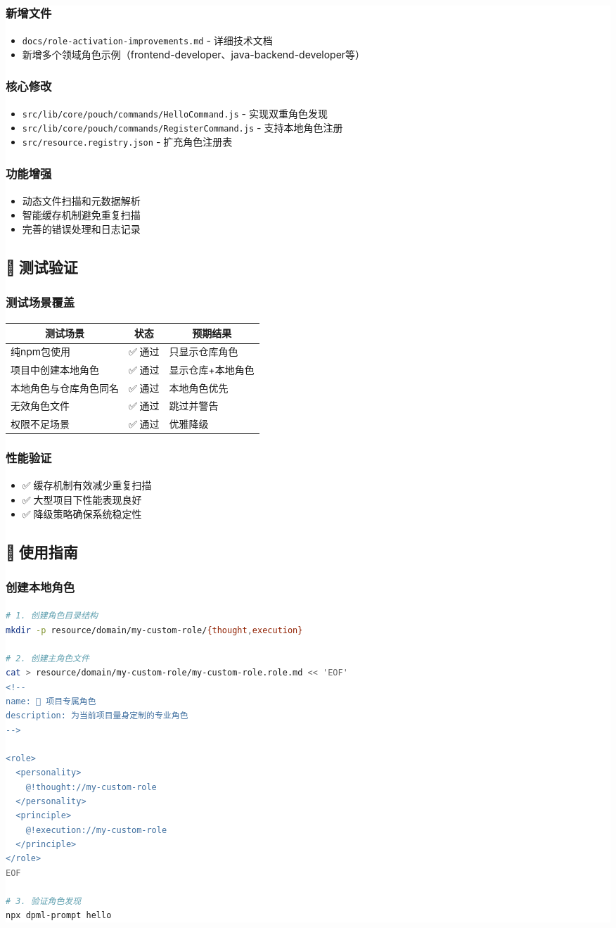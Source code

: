 ### **新增文件**
- `docs/role-activation-improvements.md` - 详细技术文档
- 新增多个领域角色示例（frontend-developer、java-backend-developer等）

### **核心修改**
- `src/lib/core/pouch/commands/HelloCommand.js` - 实现双重角色发现
- `src/lib/core/pouch/commands/RegisterCommand.js` - 支持本地角色注册
- `src/resource.registry.json` - 扩充角色注册表

### **功能增强**
- 动态文件扫描和元数据解析
- 智能缓存机制避免重复扫描
- 完善的错误处理和日志记录

## 🧪 测试验证

### **测试场景覆盖**
| 测试场景 | 状态 | 预期结果 |
|---------|------|---------|
| 纯npm包使用 | ✅ 通过 | 只显示仓库角色 |
| 项目中创建本地角色 | ✅ 通过 | 显示仓库+本地角色 |
| 本地角色与仓库角色同名 | ✅ 通过 | 本地角色优先 |
| 无效角色文件 | ✅ 通过 | 跳过并警告 |
| 权限不足场景 | ✅ 通过 | 优雅降级 |

### **性能验证**
- ✅ 缓存机制有效减少重复扫描
- ✅ 大型项目下性能表现良好  
- ✅ 降级策略确保系统稳定性

## 📖 使用指南

### **创建本地角色**
```bash
# 1. 创建角色目录结构
mkdir -p resource/domain/my-custom-role/{thought,execution}

# 2. 创建主角色文件
cat > resource/domain/my-custom-role/my-custom-role.role.md << 'EOF'
<!--
name: 🎯 项目专属角色
description: 为当前项目量身定制的专业角色
-->

<role>
  <personality>
    @!thought://my-custom-role
  </personality>
  <principle>
    @!execution://my-custom-role  
  </principle>
</role>
EOF

# 3. 验证角色发现
npx dpml-prompt hello
```
